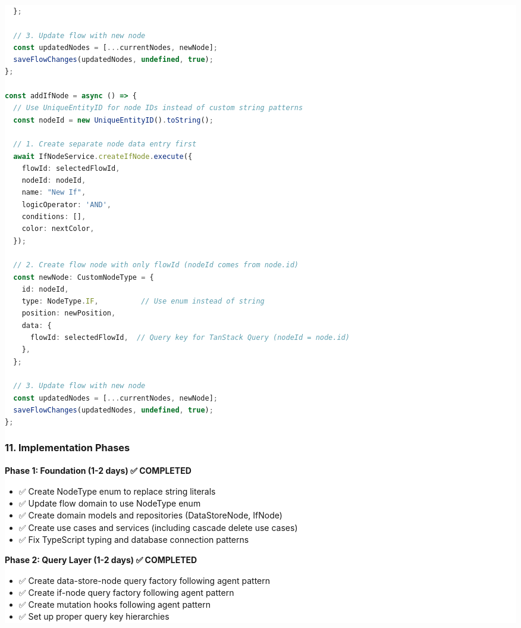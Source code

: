 ```typescript
  };
  
  // 3. Update flow with new node
  const updatedNodes = [...currentNodes, newNode];
  saveFlowChanges(updatedNodes, undefined, true);
};

const addIfNode = async () => {
  // Use UniqueEntityID for node IDs instead of custom string patterns
  const nodeId = new UniqueEntityID().toString();
  
  // 1. Create separate node data entry first
  await IfNodeService.createIfNode.execute({
    flowId: selectedFlowId,
    nodeId: nodeId,
    name: "New If",
    logicOperator: 'AND',
    conditions: [],
    color: nextColor,
  });
  
  // 2. Create flow node with only flowId (nodeId comes from node.id)
  const newNode: CustomNodeType = {
    id: nodeId,
    type: NodeType.IF,          // Use enum instead of string
    position: newPosition,
    data: {
      flowId: selectedFlowId,  // Query key for TanStack Query (nodeId = node.id)
    },
  };
  
  // 3. Update flow with new node
  const updatedNodes = [...currentNodes, newNode];
  saveFlowChanges(updatedNodes, undefined, true);
};
```

### 11. Implementation Phases

**Phase 1: Foundation (1-2 days) ✅ COMPLETED**
- ✅ Create NodeType enum to replace string literals
- ✅ Update flow domain to use NodeType enum
- ✅ Create domain models and repositories (DataStoreNode, IfNode)
- ✅ Create use cases and services (including cascade delete use cases)
- ✅ Fix TypeScript typing and database connection patterns

**Phase 2: Query Layer (1-2 days) ✅ COMPLETED**
- ✅ Create data-store-node query factory following agent pattern
- ✅ Create if-node query factory following agent pattern  
- ✅ Create mutation hooks following agent pattern
- ✅ Set up proper query key hierarchies
